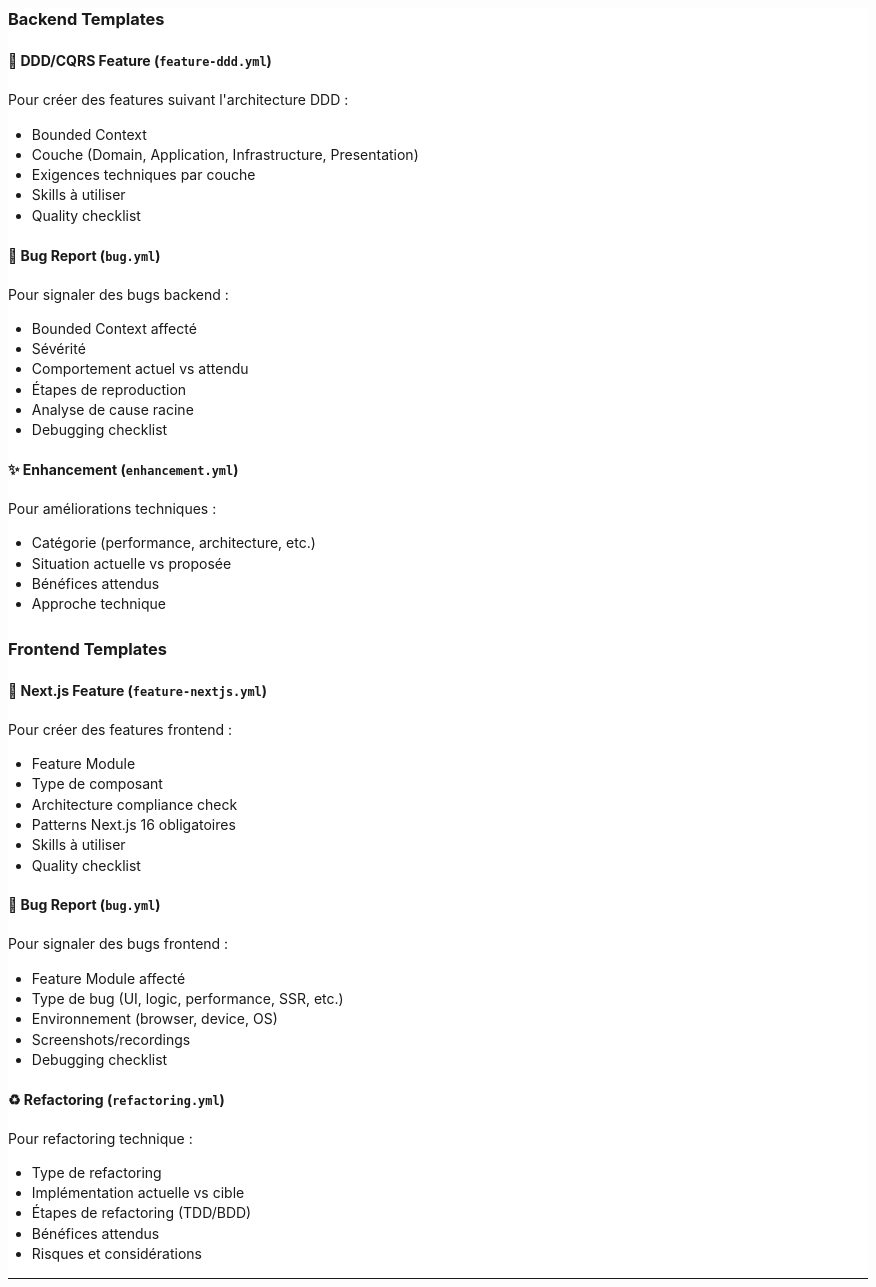 ### Backend Templates

#### 🚀 DDD/CQRS Feature (`feature-ddd.yml`)
Pour créer des features suivant l'architecture DDD :
- Bounded Context
- Couche (Domain, Application, Infrastructure, Presentation)
- Exigences techniques par couche
- Skills à utiliser
- Quality checklist

#### 🐛 Bug Report (`bug.yml`)
Pour signaler des bugs backend :
- Bounded Context affecté
- Sévérité
- Comportement actuel vs attendu
- Étapes de reproduction
- Analyse de cause racine
- Debugging checklist

#### ✨ Enhancement (`enhancement.yml`)
Pour améliorations techniques :
- Catégorie (performance, architecture, etc.)
- Situation actuelle vs proposée
- Bénéfices attendus
- Approche technique

### Frontend Templates

#### 🚀 Next.js Feature (`feature-nextjs.yml`)
Pour créer des features frontend :
- Feature Module
- Type de composant
- Architecture compliance check
- Patterns Next.js 16 obligatoires
- Skills à utiliser
- Quality checklist

#### 🐛 Bug Report (`bug.yml`)
Pour signaler des bugs frontend :
- Feature Module affecté
- Type de bug (UI, logic, performance, SSR, etc.)
- Environnement (browser, device, OS)
- Screenshots/recordings
- Debugging checklist

#### ♻️ Refactoring (`refactoring.yml`)
Pour refactoring technique :
- Type de refactoring
- Implémentation actuelle vs cible
- Étapes de refactoring (TDD/BDD)
- Bénéfices attendus
- Risques et considérations

---